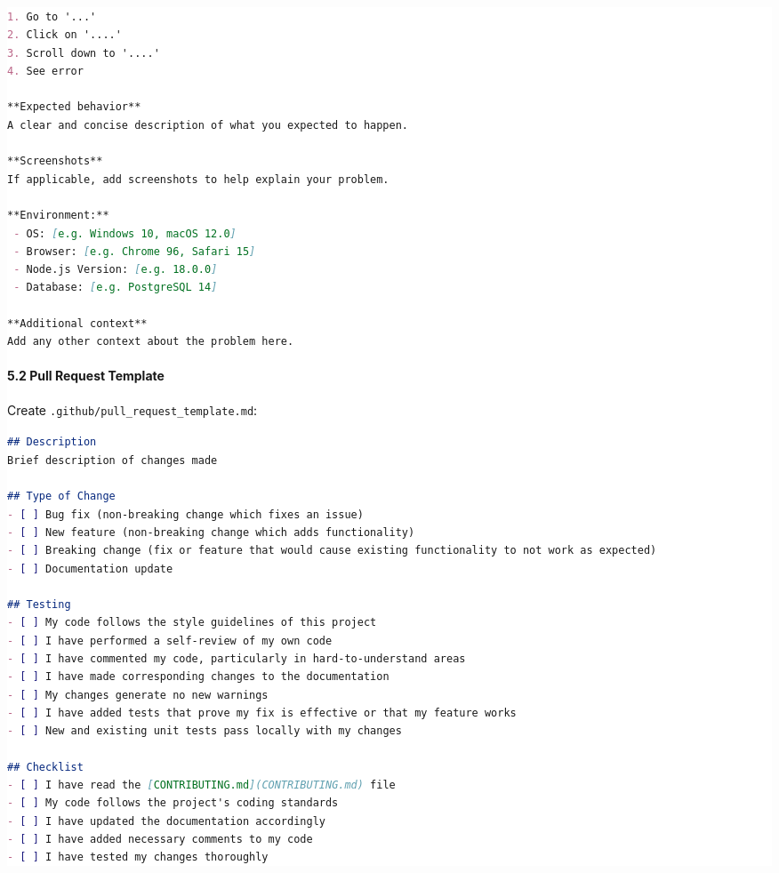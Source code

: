 ```markdown
1. Go to '...'
2. Click on '....'
3. Scroll down to '....'
4. See error

**Expected behavior**
A clear and concise description of what you expected to happen.

**Screenshots**
If applicable, add screenshots to help explain your problem.

**Environment:**
 - OS: [e.g. Windows 10, macOS 12.0]
 - Browser: [e.g. Chrome 96, Safari 15]
 - Node.js Version: [e.g. 18.0.0]
 - Database: [e.g. PostgreSQL 14]

**Additional context**
Add any other context about the problem here.
```

#### 5.2 Pull Request Template
Create `.github/pull_request_template.md`:
```markdown
## Description
Brief description of changes made

## Type of Change
- [ ] Bug fix (non-breaking change which fixes an issue)
- [ ] New feature (non-breaking change which adds functionality)
- [ ] Breaking change (fix or feature that would cause existing functionality to not work as expected)
- [ ] Documentation update

## Testing
- [ ] My code follows the style guidelines of this project
- [ ] I have performed a self-review of my own code
- [ ] I have commented my code, particularly in hard-to-understand areas
- [ ] I have made corresponding changes to the documentation
- [ ] My changes generate no new warnings
- [ ] I have added tests that prove my fix is effective or that my feature works
- [ ] New and existing unit tests pass locally with my changes

## Checklist
- [ ] I have read the [CONTRIBUTING.md](CONTRIBUTING.md) file
- [ ] My code follows the project's coding standards
- [ ] I have updated the documentation accordingly
- [ ] I have added necessary comments to my code
- [ ] I have tested my changes thoroughly
```

